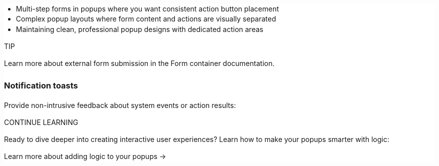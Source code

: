 - Multi-step forms in popups where you want consistent action button placement
- Complex popup layouts where form content and actions are visually separated
- Maintaining clean, professional popup designs with dedicated action areas

TIP

Learn more about external form submission in the Form container documentation.


### Notification toasts ​

Provide non-intrusive feedback about system events or action results:

CONTINUE LEARNING

Ready to dive deeper into creating interactive user experiences? Learn how to make your popups smarter with logic:

Learn more about adding logic to your popups →

